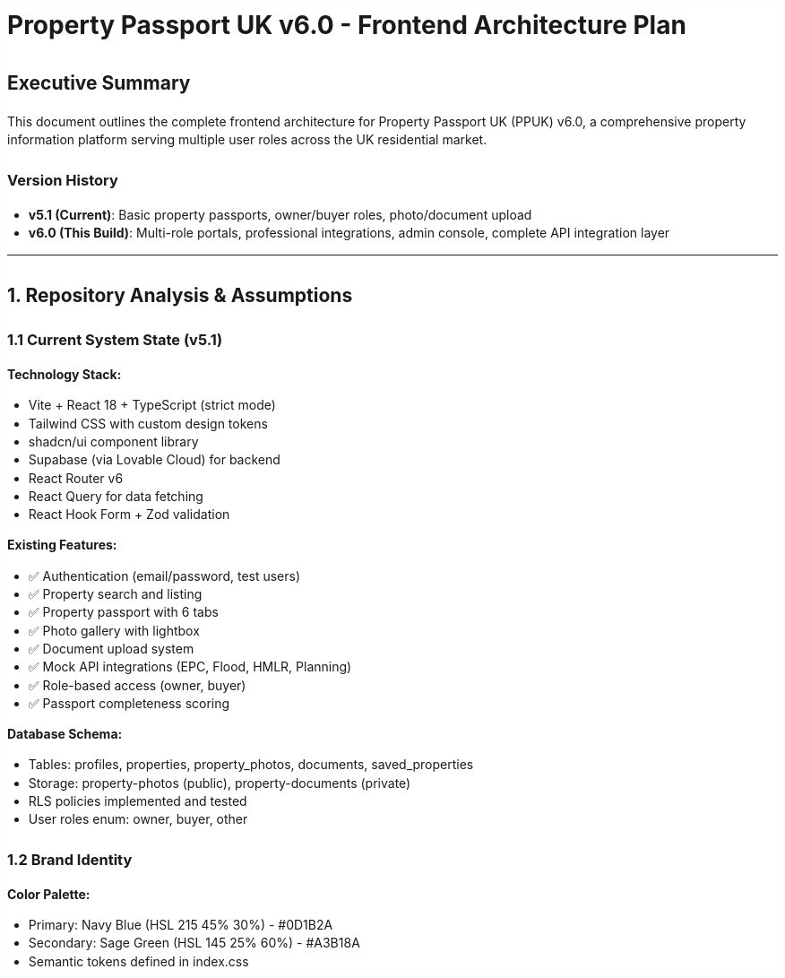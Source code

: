 # Property Passport UK v6.0 - Frontend Architecture Plan

## Executive Summary

This document outlines the complete frontend architecture for Property Passport UK (PPUK) v6.0, a comprehensive property information platform serving multiple user roles across the UK residential market.

### Version History
- **v5.1 (Current)**: Basic property passports, owner/buyer roles, photo/document upload
- **v6.0 (This Build)**: Multi-role portals, professional integrations, admin console, complete API integration layer

---

## 1. Repository Analysis & Assumptions

### 1.1 Current System State (v5.1)
**Technology Stack:**
- Vite + React 18 + TypeScript (strict mode)
- Tailwind CSS with custom design tokens
- shadcn/ui component library
- Supabase (via Lovable Cloud) for backend
- React Router v6
- React Query for data fetching
- React Hook Form + Zod validation

**Existing Features:**
- ✅ Authentication (email/password, test users)
- ✅ Property search and listing
- ✅ Property passport with 6 tabs
- ✅ Photo gallery with lightbox
- ✅ Document upload system
- ✅ Mock API integrations (EPC, Flood, HMLR, Planning)
- ✅ Role-based access (owner, buyer)
- ✅ Passport completeness scoring

**Database Schema:**
- Tables: profiles, properties, property_photos, documents, saved_properties
- Storage: property-photos (public), property-documents (private)
- RLS policies implemented and tested
- User roles enum: owner, buyer, other

### 1.2 Brand Identity

**Color Palette:**
- Primary: Navy Blue (HSL 215 45% 30%) - #0D1B2A
- Secondary: Sage Green (HSL 145 25% 60%) - #A3B18A
- Semantic tokens defined in index.css

